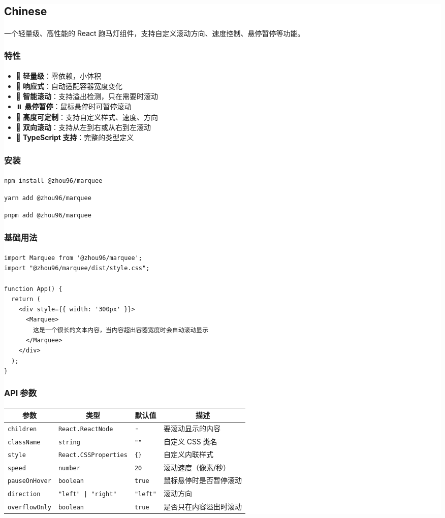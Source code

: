 ## Chinese

一个轻量级、高性能的 React 跑马灯组件，支持自定义滚动方向、速度控制、悬停暂停等功能。

### 特性

- 🚀 **轻量级**：零依赖，小体积
- 📱 **响应式**：自动适配容器宽度变化
- 🎯 **智能滚动**：支持溢出检测，只在需要时滚动
- ⏸️ **悬停暂停**：鼠标悬停时可暂停滚动
- 🎨 **高度可定制**：支持自定义样式、速度、方向
- 🔄 **双向滚动**：支持从左到右或从右到左滚动
- 💪 **TypeScript 支持**：完整的类型定义

### 安装

```bash
npm install @zhou96/marquee
```

```bash
yarn add @zhou96/marquee
```

```bash
pnpm add @zhou96/marquee
```

### 基础用法

```tsx
import Marquee from '@zhou96/marquee';
import "@zhou96/marquee/dist/style.css";

function App() {
  return (
    <div style={{ width: '300px' }}>
      <Marquee>
        这是一个很长的文本内容，当内容超出容器宽度时会自动滚动显示
      </Marquee>
    </div>
  );
}
```

### API 参数

| 参数 | 类型 | 默认值 | 描述 |
|------|------|--------|------|
| `children` | `React.ReactNode` | - | 要滚动显示的内容 |
| `className` | `string` | `""` | 自定义 CSS 类名 |
| `style` | `React.CSSProperties` | `{}` | 自定义内联样式 |
| `speed` | `number` | `20` | 滚动速度（像素/秒） |
| `pauseOnHover` | `boolean` | `true` | 鼠标悬停时是否暂停滚动 |
| `direction` | `"left" \| "right"` | `"left"` | 滚动方向 |
| `overflowOnly` | `boolean` | `true` | 是否只在内容溢出时滚动 |
